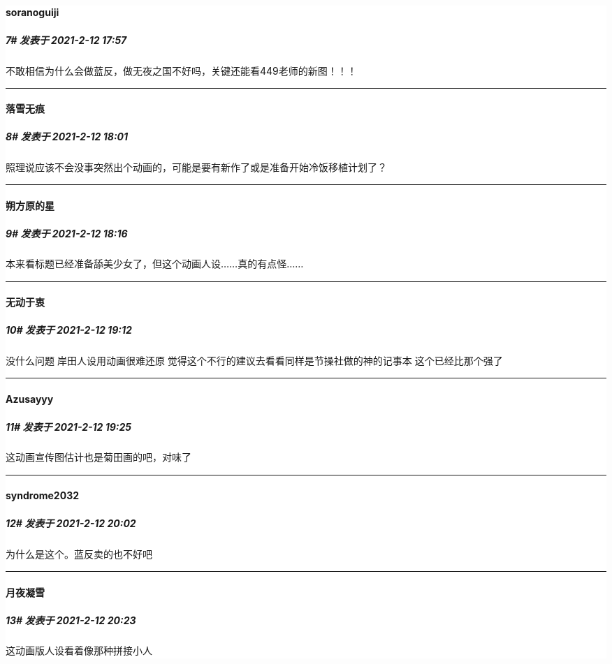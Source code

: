 ####  soranoguiji  
##### 7#       发表于 2021-2-12 17:57


不敢相信为什么会做蓝反，做无夜之国不好吗，关键还能看449老师的新图！！！


*****

####  落雪无痕  
##### 8#       发表于 2021-2-12 18:01


照理说应该不会没事突然出个动画的，可能是要有新作了或是准备开始冷饭移植计划了？


*****

####  朔方原的星  
##### 9#       发表于 2021-2-12 18:16


本来看标题已经准备舔美少女了，但这个动画人设……真的有点怪……


*****

####  无动于衷  
##### 10#       发表于 2021-2-12 19:12


没什么问题 岸田人设用动画很难还原 觉得这个不行的建议去看看同样是节操社做的神的记事本 这个已经比那个强了


*****

####  Azusayyy  
##### 11#       发表于 2021-2-12 19:25


这动画宣传图估计也是菊田画的吧，对味了


*****

####  syndrome2032  
##### 12#       发表于 2021-2-12 20:02


为什么是这个。蓝反卖的也不好吧


*****

####  月夜凝雪  
##### 13#       发表于 2021-2-12 20:23


这动画版人设看着像那种拼接小人
